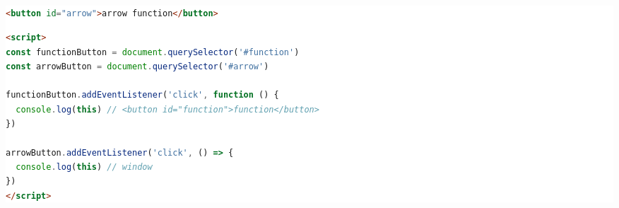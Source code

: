 ```html
<button id="arrow">arrow function</button>
```
```html
<script>
const functionButton = document.querySelector('#function')
const arrowButton = document.querySelector('#arrow')

functionButton.addEventListener('click', function () {
  console.log(this) // <button id="function">function</button>
})

arrowButton.addEventListener('click', () => {
  console.log(this) // window
})
</script>
```